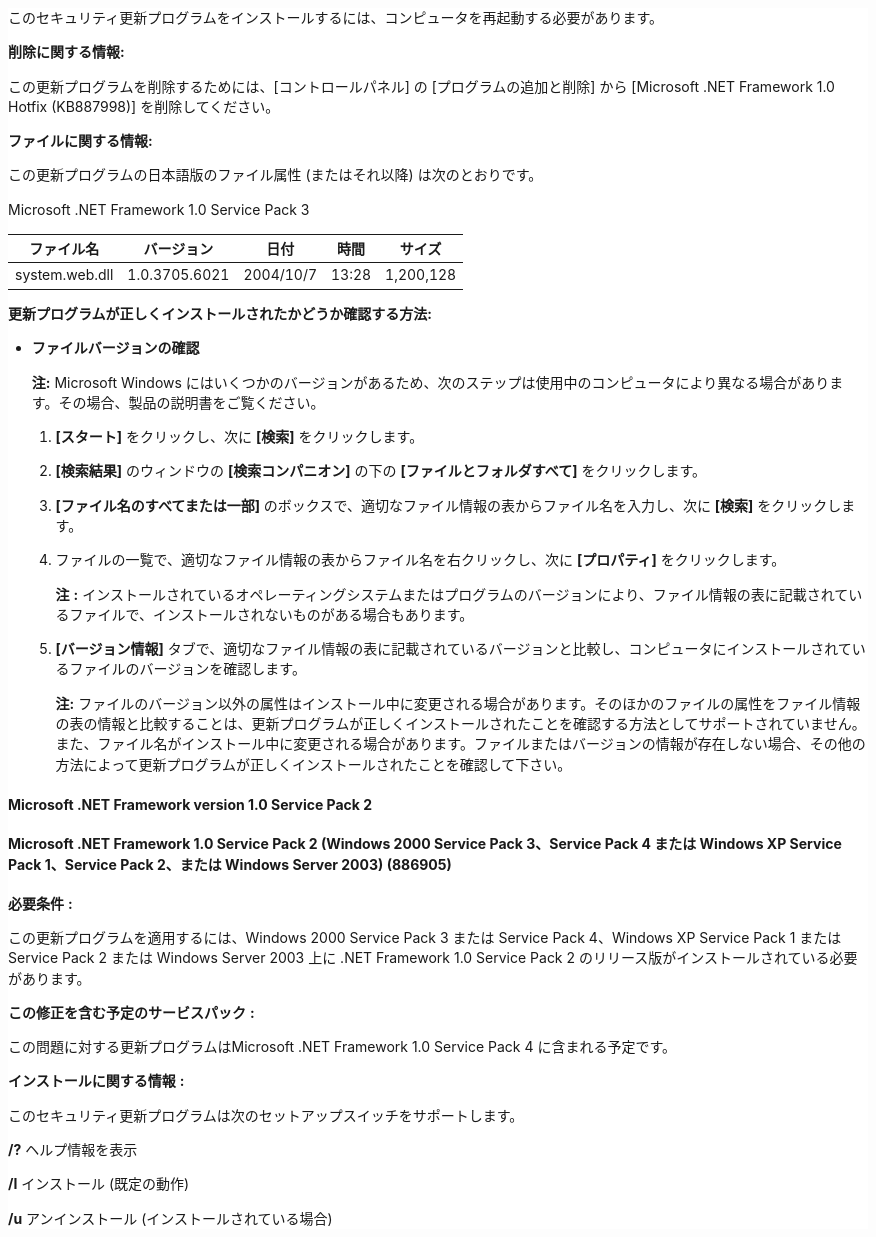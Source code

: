 このセキュリティ更新プログラムをインストールするには、コンピュータを再起動する必要があります。

**削除に関する情報:**

この更新プログラムを削除するためには、\[コントロールパネル\] の \[プログラムの追加と削除\] から \[Microsoft .NET Framework 1.0 Hotfix (KB887998)\] を削除してください。

**ファイルに関する情報:**

この更新プログラムの日本語版のファイル属性 (またはそれ以降) は次のとおりです。

Microsoft .NET Framework 1.0 Service Pack 3

| ファイル名     | バージョン    | 日付      | 時間  | サイズ    |
|----------------|---------------|-----------|-------|-----------|
| system.web.dll | 1.0.3705.6021 | 2004/10/7 | 13:28 | 1,200,128 |

**更新プログラムが正しくインストールされたかどうか確認する方法:**

-   **ファイルバージョンの確認**

    **注:** Microsoft Windows にはいくつかのバージョンがあるため、次のステップは使用中のコンピュータにより異なる場合があります。その場合、製品の説明書をご覧ください。

    1.  **\[スタート\]** をクリックし、次に **\[検索\]** をクリックします。
    2.  **\[検索結果\]** のウィンドウの **\[検索コンパニオン\]** の下の **\[ファイルとフォルダすべて\]** をクリックします。
    3.  **\[ファイル名のすべてまたは一部\]** のボックスで、適切なファイル情報の表からファイル名を入力し、次に **\[検索\]** をクリックします。
    4.  ファイルの一覧で、適切なファイル情報の表からファイル名を右クリックし、次に **\[プロパティ\]** をクリックします。

        **注** **:** インストールされているオペレーティングシステムまたはプログラムのバージョンにより、ファイル情報の表に記載されているファイルで、インストールされないものがある場合もあります。

    5.  **\[バージョン情報\]** タブで、適切なファイル情報の表に記載されているバージョンと比較し、コンピュータにインストールされているファイルのバージョンを確認します。

        **注:** ファイルのバージョン以外の属性はインストール中に変更される場合があります。そのほかのファイルの属性をファイル情報の表の情報と比較することは、更新プログラムが正しくインストールされたことを確認する方法としてサポートされていません。また、ファイル名がインストール中に変更される場合があります。ファイルまたはバージョンの情報が存在しない場合、その他の方法によって更新プログラムが正しくインストールされたことを確認して下さい。

#### Microsoft .NET Framework version 1.0 Service Pack 2

#### Microsoft .NET Framework 1.0 Service Pack 2 (Windows 2000 Service Pack 3、Service Pack 4 または Windows XP Service Pack 1、Service Pack 2、または Windows Server 2003) (886905)

**必要条件** **:**

この更新プログラムを適用するには、Windows 2000 Service Pack 3 または Service Pack 4、Windows XP Service Pack 1 または Service Pack 2 または Windows Server 2003 上に .NET Framework 1.0 Service Pack 2 のリリース版がインストールされている必要があります。

**この修正を含む予定のサービスパック** **:**

この問題に対する更新プログラムはMicrosoft .NET Framework 1.0 Service Pack 4 に含まれる予定です。

**インストールに関する情報** **:**

このセキュリティ更新プログラムは次のセットアップスイッチをサポートします。

**/?** ヘルプ情報を表示

**/I** インストール (既定の動作)

**/u** アンインストール (インストールされている場合)
